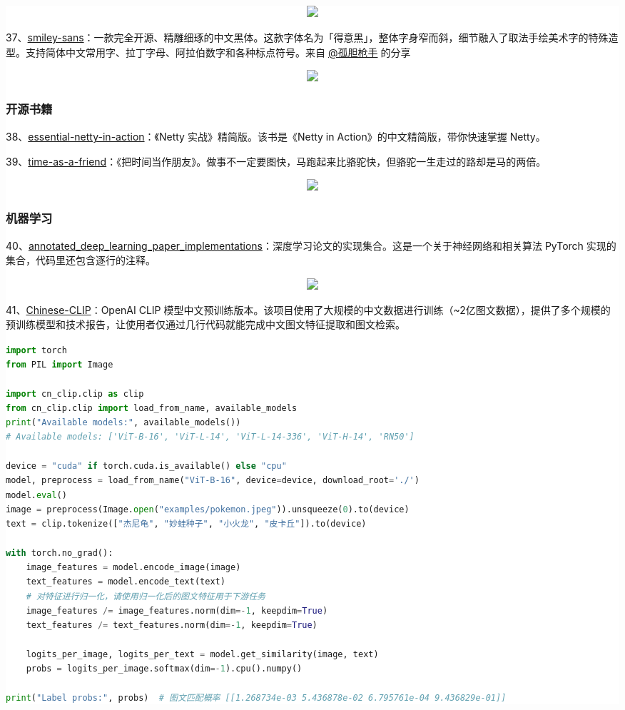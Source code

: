 <p align="center"><img src='https://raw.githubusercontent.com/521xueweihan/img3/master/hellogithub/82/297820951.png' style="max-width:80%; max-height=80%;"></img></p>

37、[smiley-sans](https://hellogithub.com/periodical/statistics/click/?target=https://github.com/atelier-anchor/smiley-sans)：一款完全开源、精雕细琢的中文黑体。这款字体名为「得意黑」，整体字身窄而斜，细节融入了取法手绘美术字的特殊造型。支持简体中文常用字、拉丁字母、阿拉伯数字和各种标点符号。来自 [@孤胆枪手](https://hellogithub.com/user/i1wAIyo6P3NXkxm) 的分享

<p align="center"><img src='https://raw.githubusercontent.com/521xueweihan/img3/master/hellogithub/82/564785929.png' style="max-width:80%; max-height=80%;"></img></p>

### 开源书籍
38、[essential-netty-in-action](https://hellogithub.com/periodical/statistics/click/?target=https://github.com/waylau/essential-netty-in-action)：《Netty 实战》精简版。该书是《Netty in Action》的中文精简版，带你快速掌握 Netty。

39、[time-as-a-friend](https://hellogithub.com/periodical/statistics/click/?target=https://github.com/xiaolai/time-as-a-friend)：《把时间当作朋友》。做事不一定要图快，马跑起来比骆驼快，但骆驼一生走过的路却是马的两倍。

<p align="center"><img src='https://raw.githubusercontent.com/521xueweihan/img3/master/hellogithub/82/175853072.png' style="max-width:80%; max-height=80%;"></img></p>

### 机器学习
40、[annotated_deep_learning_paper_implementations](https://hellogithub.com/periodical/statistics/click/?target=https://github.com/labmlai/annotated_deep_learning_paper_implementations)：深度学习论文的实现集合。这是一个关于神经网络和相关算法 PyTorch 实现的集合，代码里还包含逐行的注释。

<p align="center"><img src='https://raw.githubusercontent.com/521xueweihan/img3/master/hellogithub/82/290091948.png' style="max-width:80%; max-height=80%;"></img></p>

41、[Chinese-CLIP](https://hellogithub.com/periodical/statistics/click/?target=https://github.com/OFA-Sys/Chinese-CLIP)：OpenAI CLIP 模型中文预训练版本。该项目使用了大规模的中文数据进行训练（~2亿图文数据），提供了多个规模的预训练模型和技术报告，让使用者仅通过几行代码就能完成中文图文特征提取和图文检索。
```python
import torch 
from PIL import Image

import cn_clip.clip as clip
from cn_clip.clip import load_from_name, available_models
print("Available models:", available_models())  
# Available models: ['ViT-B-16', 'ViT-L-14', 'ViT-L-14-336', 'ViT-H-14', 'RN50']

device = "cuda" if torch.cuda.is_available() else "cpu"
model, preprocess = load_from_name("ViT-B-16", device=device, download_root='./')
model.eval()
image = preprocess(Image.open("examples/pokemon.jpeg")).unsqueeze(0).to(device)
text = clip.tokenize(["杰尼龟", "妙蛙种子", "小火龙", "皮卡丘"]).to(device)

with torch.no_grad():
    image_features = model.encode_image(image)
    text_features = model.encode_text(text)
    # 对特征进行归一化，请使用归一化后的图文特征用于下游任务
    image_features /= image_features.norm(dim=-1, keepdim=True) 
    text_features /= text_features.norm(dim=-1, keepdim=True)    

    logits_per_image, logits_per_text = model.get_similarity(image, text)
    probs = logits_per_image.softmax(dim=-1).cpu().numpy()

print("Label probs:", probs)  # 图文匹配概率 [[1.268734e-03 5.436878e-02 6.795761e-04 9.436829e-01]]
```
